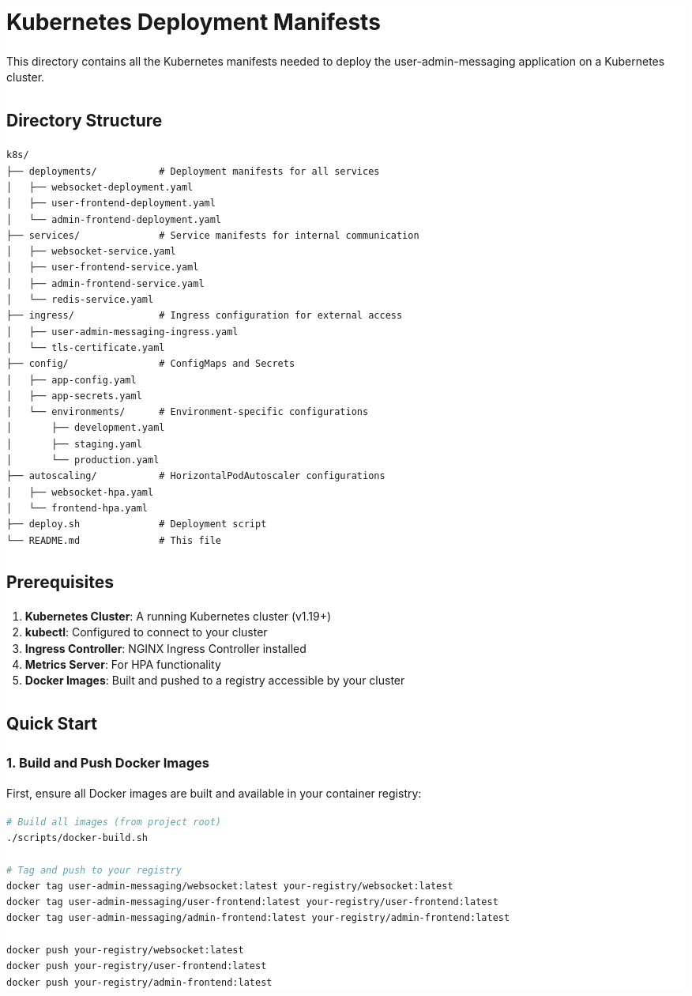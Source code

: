 # Kubernetes Deployment Manifests

This directory contains all the Kubernetes manifests needed to deploy the user-admin-messaging application on a Kubernetes cluster.

## Directory Structure

```
k8s/
├── deployments/           # Deployment manifests for all services
│   ├── websocket-deployment.yaml
│   ├── user-frontend-deployment.yaml
│   └── admin-frontend-deployment.yaml
├── services/              # Service manifests for internal communication
│   ├── websocket-service.yaml
│   ├── user-frontend-service.yaml
│   ├── admin-frontend-service.yaml
│   └── redis-service.yaml
├── ingress/               # Ingress configuration for external access
│   ├── user-admin-messaging-ingress.yaml
│   └── tls-certificate.yaml
├── config/                # ConfigMaps and Secrets
│   ├── app-config.yaml
│   ├── app-secrets.yaml
│   └── environments/      # Environment-specific configurations
│       ├── development.yaml
│       ├── staging.yaml
│       └── production.yaml
├── autoscaling/           # HorizontalPodAutoscaler configurations
│   ├── websocket-hpa.yaml
│   └── frontend-hpa.yaml
├── deploy.sh              # Deployment script
└── README.md              # This file
```

## Prerequisites

1. **Kubernetes Cluster**: A running Kubernetes cluster (v1.19+)
2. **kubectl**: Configured to connect to your cluster
3. **Ingress Controller**: NGINX Ingress Controller installed
4. **Metrics Server**: For HPA functionality
5. **Docker Images**: Built and pushed to a registry accessible by your cluster

## Quick Start

### 1. Build and Push Docker Images

First, ensure all Docker images are built and available in your container registry:

```bash
# Build all images (from project root)
./scripts/docker-build.sh

# Tag and push to your registry
docker tag user-admin-messaging/websocket:latest your-registry/websocket:latest
docker tag user-admin-messaging/user-frontend:latest your-registry/user-frontend:latest
docker tag user-admin-messaging/admin-frontend:latest your-registry/admin-frontend:latest

docker push your-registry/websocket:latest
docker push your-registry/user-frontend:latest
docker push your-registry/admin-frontend:latest
```
